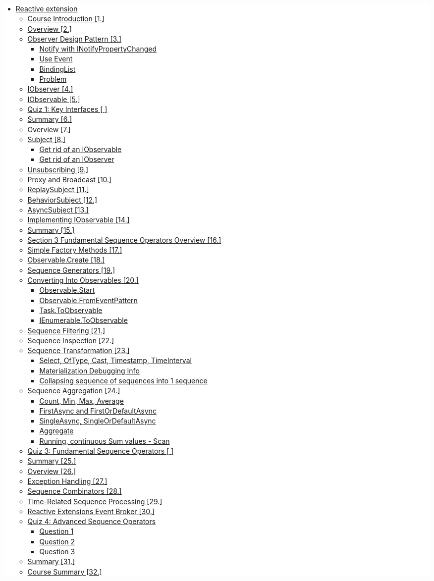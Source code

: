 

- [Reactive extension](#reactive-extension)
    - [Course Introduction [1.]](#course-introduction-1)
    - [Overview [2.]](#overview-2)
    - [Observer Design Pattern [3.]](#observer-design-pattern-3)
        - [Notify with INotifyPropertyChanged](#notify-with-inotifypropertychanged)
        - [Use Event](#use-event)
        - [BindingList](#bindinglist)
        - [Problem](#problem)
    - [IObserver [4.]](#iobserver-4)
    - [IObservable [5.]](#iobservable-5)
    - [Quiz 1: Key Interfaces [  ]](#quiz-1-key-interfaces---)
    - [Summary [6.]](#summary-6)
    - [Overview [7.]](#overview-7)
    - [Subject [8.]](#subject-8)
        - [Get rid of an IObservable](#get-rid-of-an-iobservable)
        - [Get rid of an IObserver](#get-rid-of-an-iobserver)
    - [Unsubscribing [9.]](#unsubscribing-9)
    - [Proxy and Broadcast [10.]](#proxy-and-broadcast-10)
    - [ReplaySubject [11.]](#replaysubject-11)
    - [BehaviorSubject [12.]](#behaviorsubject-12)
    - [AsyncSubject [13.]](#asyncsubject-13)
    - [Implementing IObservable [14.]](#implementing-iobservable-14)
    - [Summary [15.]](#summary-15)
    - [Section 3 Fundamental Sequence Operators Overview [16.]](#section-3-fundamental-sequence-operators-overview-16)
    - [Simple Factory Methods [17.]](#simple-factory-methods-17)
    - [Observable.Create [18.]](#observablecreate-18)
    - [Sequence Generators [19.]](#sequence-generators-19)
    - [Converting Into Observables [20.]](#converting-into-observables-20)
        - [Observable.Start](#observablestart)
        - [Observable.FromEventPattern](#observablefromeventpattern)
        - [Task.ToObservable](#tasktoobservable)
        - [IEnumerable.ToObservable](#ienumerabletoobservable)
    - [Sequence Filtering [21.]](#sequence-filtering-21)
    - [Sequence Inspection [22.]](#sequence-inspection-22)
    - [Sequence Transformation [23.]](#sequence-transformation-23)
        - [Select, OfType, Cast, Timestamp, TimeInterval](#select-oftype-cast-timestamp-timeinterval)
        - [Materialization Debugging Info](#materialization-debugging-info)
        - [Collapsing sequence of sequences into 1 sequence](#collapsing-sequence-of-sequences-into-1-sequence)
    - [Sequence Aggregation [24.]](#sequence-aggregation-24)
        - [Count, Min, Max, Average](#count-min-max-average)
        - [FirstAsync and FirstOrDefaultAsync](#firstasync-and-firstordefaultasync)
        - [SingleAsync, SingleOrDefaultAsync](#singleasync-singleordefaultasync)
        - [Aggregate](#aggregate)
        - [Running, continuous Sum values - Scan](#running-continuous-sum-values---scan)
    - [Quiz 3: Fundamental Sequence Operators [  ]](#quiz-3-fundamental-sequence-operators---)
    - [Summary [25.]](#summary-25)
    - [Overview [26.]](#overview-26)
    - [Exception Handling [27.]](#exception-handling-27)
    - [Sequence Combinators [28.]](#sequence-combinators-28)
    - [Time-Related Sequence Processing [29.]](#time-related-sequence-processing-29)
    - [Reactive Extensions Event Broker [30.]](#reactive-extensions-event-broker-30)
    - [Quiz 4: Advanced Sequence Operators](#quiz-4-advanced-sequence-operators)
        - [Question 1](#question-1)
        - [Question 2](#question-2)
        - [Question 3](#question-3)
    - [Summary [31.]](#summary-31)
    - [Course Summary [32.]](#course-summary-32)
